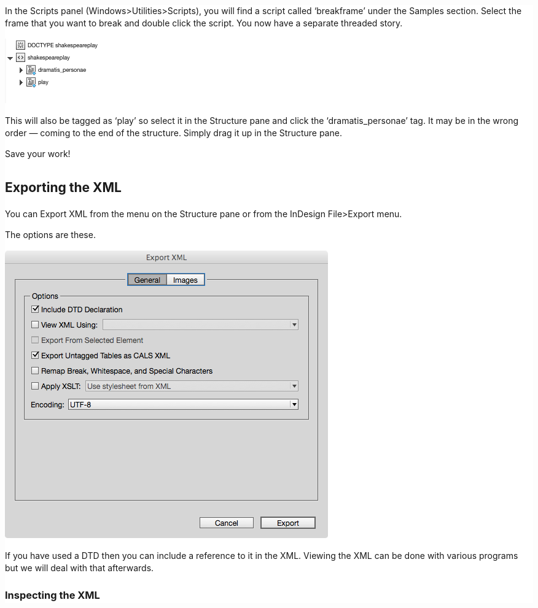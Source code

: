 In the Scripts panel (Windows>Utilities>Scripts), you will find a script called ‘breakframe’ under the Samples section. Select the frame that you want to break and double click the script. You now have a separate threaded story.

[![We now see the structure; 2 tags inside the shakespeareplay tag](/images/2017/02/id2xml/image11.png)](/images/2017/02/id2xml/image11.png)

This will also be tagged as ‘play’ so select it in the Structure pane and click the ‘dramatis_personae’ tag. It may be in the wrong order — coming to the end of the structure. Simply drag it up in the Structure pane.

Save your work!

## Exporting the XML

You can Export XML from the menu on the Structure pane or from the InDesign File>Export menu.

The options are these.

[![Export the XML with these settings](/images/2017/02/id2xml/image12.png)](/images/2017/02/id2xml/image12.png)

If you have used a DTD then you can include a reference to it in the XML. Viewing the XML can be done with various programs but we will deal with that afterwards.

### Inspecting the XML
